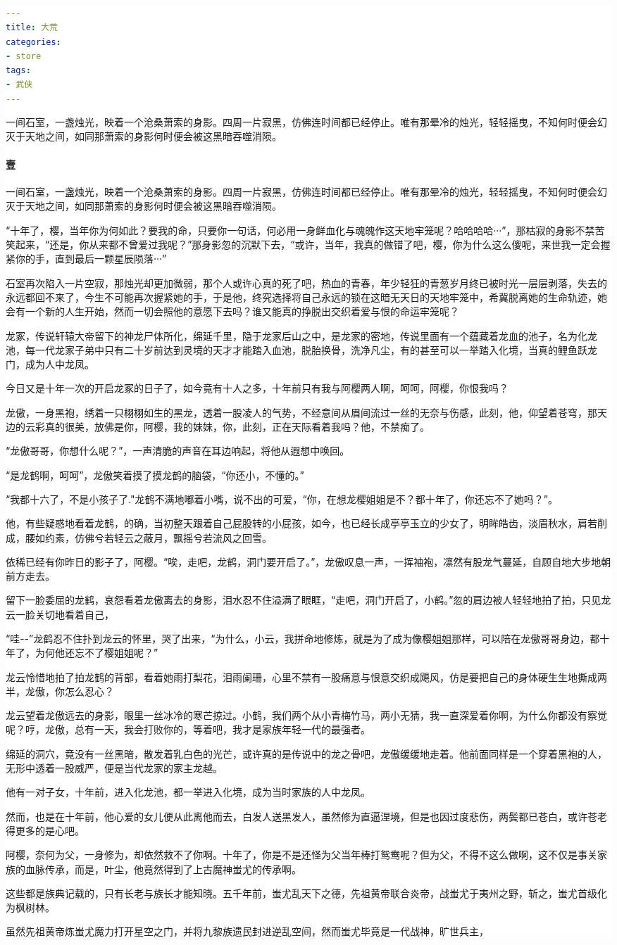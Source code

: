 ```yaml
---
title: 大荒
categories: 
- store
tags: 
- 武侠
---
```


  一间石室，一盏烛光，映着一个沧桑萧索的身影。四周一片寂黑，仿佛连时间都已经停止。唯有那晕冷的烛光，轻轻摇曳，不知何时便会幻灭于天地之间，如同那萧索的身影何时便会被这黑暗吞噬消陨。



#### 壹

一间石室，一盏烛光，映着一个沧桑萧索的身影。四周一片寂黑，仿佛连时间都已经停止。唯有那晕冷的烛光，轻轻摇曳，不知何时便会幻灭于天地之间，如同那萧索的身影何时便会被这黑暗吞噬消陨。

“十年了，樱，当年你为何如此？要我的命，只要你一句话，何必用一身鲜血化与魂魄作这天地牢笼呢？哈哈哈哈···”，那枯寂的身影不禁苦笑起来，“还是，你从来都不曾爱过我呢？”那身影忽的沉默下去，“或许，当年，我真的做错了吧，樱，你为什么这么傻呢，来世我一定会握紧你的手，直到最后一颗星辰陨落···”

石室再次陷入一片空寂，那烛光却更加微弱，那个人或许心真的死了吧，热血的青春，年少轻狂的青葱岁月终已被时光一层层剥落，失去的永远都回不来了，今生不可能再次握紧她的手，于是他，终究选择将自己永远的锁在这暗无天日的天地牢笼中，希冀脱离她的生命轨迹，她会有一个新的人生开始，然而一切会照他的意愿下去吗？谁又能真的挣脱出交织着爱与恨的命运牢笼呢？

龙冢，传说轩辕大帝留下的神龙尸体所化，绵延千里，隐于龙家后山之中，是龙家的密地，传说里面有一个蕴藏着龙血的池子，名为化龙池，每一代龙家子弟中只有二十岁前达到灵境的天才才能踏入血池，脱胎换骨，洗净凡尘，有的甚至可以一举踏入化境，当真的鲤鱼跃龙门，成为人中龙凤。

今日又是十年一次的开启龙冢的日子了，如今竟有十人之多，十年前只有我与阿樱两人啊，呵呵，阿樱，你恨我吗？

龙傲，一身黑袍，绣着一只栩栩如生的黑龙，透着一股凌人的气势，不经意间从眉间流过一丝的无奈与伤感，此刻，他，仰望着苍穹，那天边的云彩真的很美，放佛是你，阿樱，我的妹妹，你，此刻，正在天际看着我吗？他，不禁痴了。

“龙傲哥哥，你想什么呢？”，一声清脆的声音在耳边响起，将他从遐想中唤回。

“是龙鹤啊，呵呵”，龙傲笑着摸了摸龙鹤的脑袋，“你还小，不懂的。”

“我都十六了，不是小孩子了."龙鹤不满地嘟着小嘴，说不出的可爱，“你，在想龙樱姐姐是不？都十年了，你还忘不了她吗？”。

他，有些疑惑地看着龙鹤，的确，当初整天跟着自己屁股转的小屁孩，如今，也已经长成亭亭玉立的少女了，明眸皓齿，淡眉秋水，肩若削成，腰如约素，仿佛兮若轻云之蔽月，飘摇兮若流风之回雪。

依稀已经有你昨日的影子了，阿樱。“唉，走吧，龙鹤，洞门要开启了。”，龙傲叹息一声，一挥袖袍，凛然有股龙气蔓延，自顾自地大步地朝前方走去。

留下一脸委屈的龙鹤，哀怨看着龙傲离去的身影，泪水忍不住溢满了眼眶，“走吧，洞门开启了，小鹤。”忽的肩边被人轻轻地拍了拍，只见龙云一脸关切地看着自己，

“哇--”龙鹤忍不住扑到龙云的怀里，哭了出来，“为什么，小云，我拼命地修炼，就是为了成为像樱姐姐那样，可以陪在龙傲哥哥身边，都十年了，为何他还忘不了樱姐姐呢？”

龙云怜惜地拍了拍龙鹤的背部，看着她雨打梨花，泪雨阑珊，心里不禁有一股痛意与恨意交织成飓风，仿是要把自己的身体硬生生地撕成两半，龙傲，你怎么忍心？

龙云望着龙傲远去的身影，眼里一丝冰冷的寒芒掠过。小鹤，我们两个从小青梅竹马，两小无猜，我一直深爱着你啊，为什么你都没有察觉呢？哼，龙傲，总有一天，我会打败你的，等着吧，我才是家族年轻一代的最强者。

 绵延的洞穴，竟没有一丝黑暗，散发着乳白色的光芒，或许真的是传说中的龙之骨吧，龙傲缓缓地走着。他前面同样是一个穿着黑袍的人，无形中透着一股威严，便是当代龙家的家主龙越。

他有一对子女，十年前，进入化龙池，都一举进入化境，成为当时家族的人中龙凤。

然而，也是在十年前，他心爱的女儿便从此离他而去，白发人送黑发人，虽然修为直逼涅境，但是也因过度悲伤，两鬓都已苍白，或许苍老得更多的是心吧。

阿樱，奈何为父，一身修为，却依然救不了你啊。十年了，你是不是还怪为父当年棒打鸳鸯呢？但为父，不得不这么做啊，这不仅是事关家族的血脉传承，而是，叶尘，他竟然得到了上古魔神蚩尤的传承啊。

  这些都是族典记载的，只有长老与族长才能知晓。五千年前，蚩尤乱天下之德，先祖黄帝联合炎帝，战蚩尤于夷州之野，斩之，蚩尤首级化为枫树林。

虽然先祖黄帝炼蚩尤魔力打开星空之门，并将九黎族遗民封进逆乱空间，然而蚩尤毕竟是一代战神，旷世兵主，

